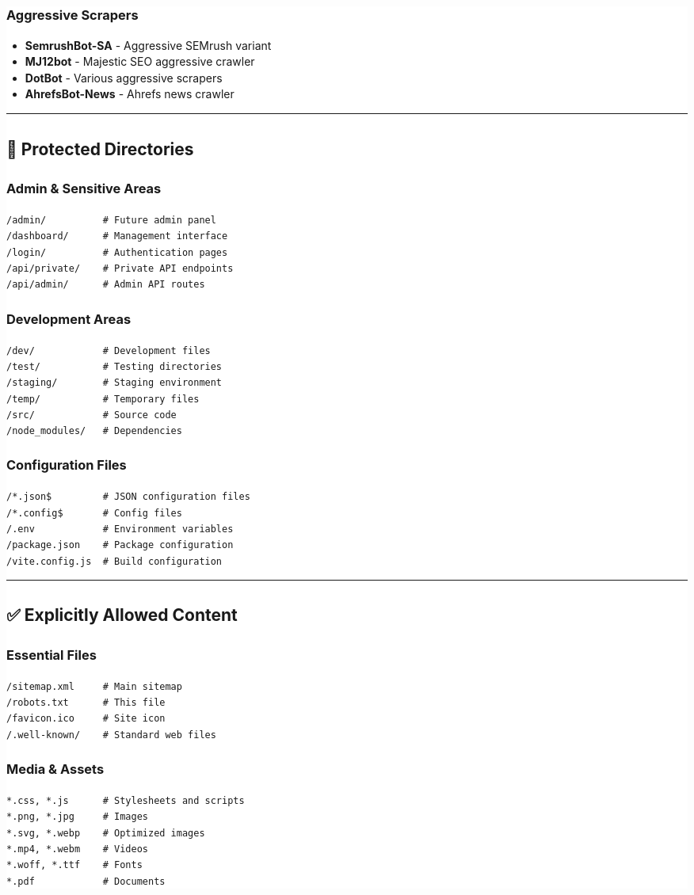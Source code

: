 ### **Aggressive Scrapers**
- **SemrushBot-SA** - Aggressive SEMrush variant
- **MJ12bot** - Majestic SEO aggressive crawler
- **DotBot** - Various aggressive scrapers
- **AhrefsBot-News** - Ahrefs news crawler

---

## 🚫 **Protected Directories**

### **Admin & Sensitive Areas**
```
/admin/          # Future admin panel
/dashboard/      # Management interface
/login/          # Authentication pages
/api/private/    # Private API endpoints
/api/admin/      # Admin API routes
```

### **Development Areas**
```
/dev/            # Development files
/test/           # Testing directories
/staging/        # Staging environment
/temp/           # Temporary files
/src/            # Source code
/node_modules/   # Dependencies
```

### **Configuration Files**
```
/*.json$         # JSON configuration files
/*.config$       # Config files
/.env            # Environment variables
/package.json    # Package configuration
/vite.config.js  # Build configuration
```

---

## ✅ **Explicitly Allowed Content**

### **Essential Files**
```
/sitemap.xml     # Main sitemap
/robots.txt      # This file
/favicon.ico     # Site icon
/.well-known/    # Standard web files
```

### **Media & Assets**
```
*.css, *.js      # Stylesheets and scripts
*.png, *.jpg     # Images
*.svg, *.webp    # Optimized images
*.mp4, *.webm    # Videos
*.woff, *.ttf    # Fonts
*.pdf            # Documents
```
